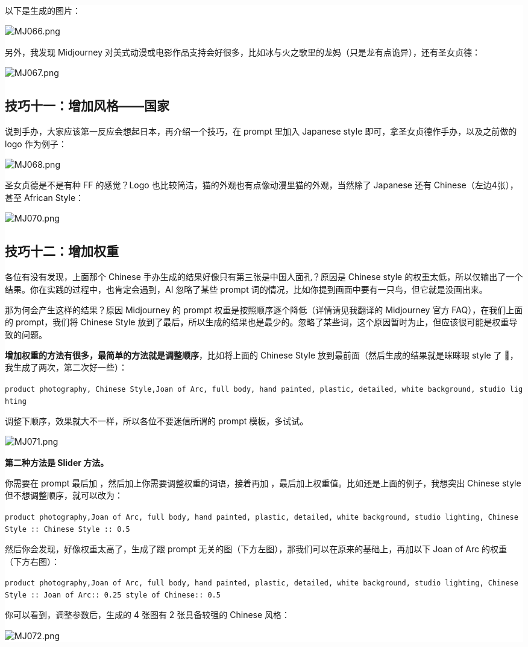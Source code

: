 以下是生成的图片：

![MJ066.png](https://cdn.jsdelivr.net/gh/misu198/Midjourney@main/docs/MJ0661713528718.png)

另外，我发现 Midjourney 对美式动漫或电影作品支持会好很多，比如冰与火之歌里的龙妈（只是龙有点诡异），还有圣女贞德：

![MJ067.png](https://cdn.jsdelivr.net/gh/misu198/Midjourney@main/docs/MJ0671713528730.png)

## 技巧十一：增加风格——国家

说到手办，大家应该第一反应会想起日本，再介绍一个技巧，在 prompt 里加入 Japanese style 即可，拿圣女贞德作手办，以及之前做的 logo 作为例子：

![MJ068.png](https://cdn.jsdelivr.net/gh/misu198/Midjourney@main/docs/MJ0681713528743.png)

圣女贞德是不是有种 FF 的感觉？Logo 也比较简洁，猫的外观也有点像动漫里猫的外观，当然除了 Japanese 还有 Chinese（左边4张），甚至 African Style：

![MJ070.png](https://cdn.jsdelivr.net/gh/misu198/Midjourney@main/docs/MJ0701713528754.png)

## 技巧十二：增加权重

各位有没有发现，上面那个 Chinese 手办生成的结果好像只有第三张是中国人面孔？原因是 Chinese style 的权重太低，所以仅输出了一个结果。你在实践的过程中，也肯定会遇到，AI 忽略了某些 prompt 词的情况，比如你提到画面中要有一只鸟，但它就是没画出来。

那为何会产生这样的结果？原因 Midjourney 的 prompt 权重是按照顺序逐个降低（详情请见我翻译的 Midjourney 官方 FAQ），在我们上面的 prompt，我们将 Chinese Style 放到了最后，所以生成的结果也是最少的。忽略了某些词，这个原因暂时为止，但应该很可能是权重导致的问题。

**增加权重的方法有很多，最简单的方法就是调整顺序**，比如将上面的 Chinese Style 放到最前面（然后生成的结果就是眯眯眼 style 了 🤣，我生成了两次，第二次好一些）：

```other
product photography, Chinese Style,Joan of Arc, full body, hand painted, plastic, detailed, white background, studio lighting
```

调整下顺序，效果就大不一样，所以各位不要迷信所谓的 prompt 模板，多试试。

![MJ071.png](https://cdn.jsdelivr.net/gh/misu198/Midjourney@main/docs/MJ0711713528758.png)

**第二种方法是 Slider 方法。**

你需要在 prompt 最后加  ，然后加上你需要调整权重的词语，接着再加  ，最后加上权重值。比如还是上面的例子，我想突出 Chinese style 但不想调整顺序，就可以改为：

```other
product photography,Joan of Arc, full body, hand painted, plastic, detailed, white background, studio lighting, Chinese Style :: Chinese Style :: 0.5
```

然后你会发现，好像权重太高了，生成了跟 prompt 无关的图（下方左图），那我们可以在原来的基础上，再加以下 Joan of Arc 的权重（下方右图）：

```other
product photography,Joan of Arc, full body, hand painted, plastic, detailed, white background, studio lighting, Chinese Style :: Joan of Arc:: 0.25 style of Chinese:: 0.5
```

你可以看到，调整参数后，生成的 4 张图有 2 张具备较强的 Chinese 风格：

![MJ072.png](https://cdn.jsdelivr.net/gh/misu198/Midjourney@main/docs/MJ0721713528759.png)

